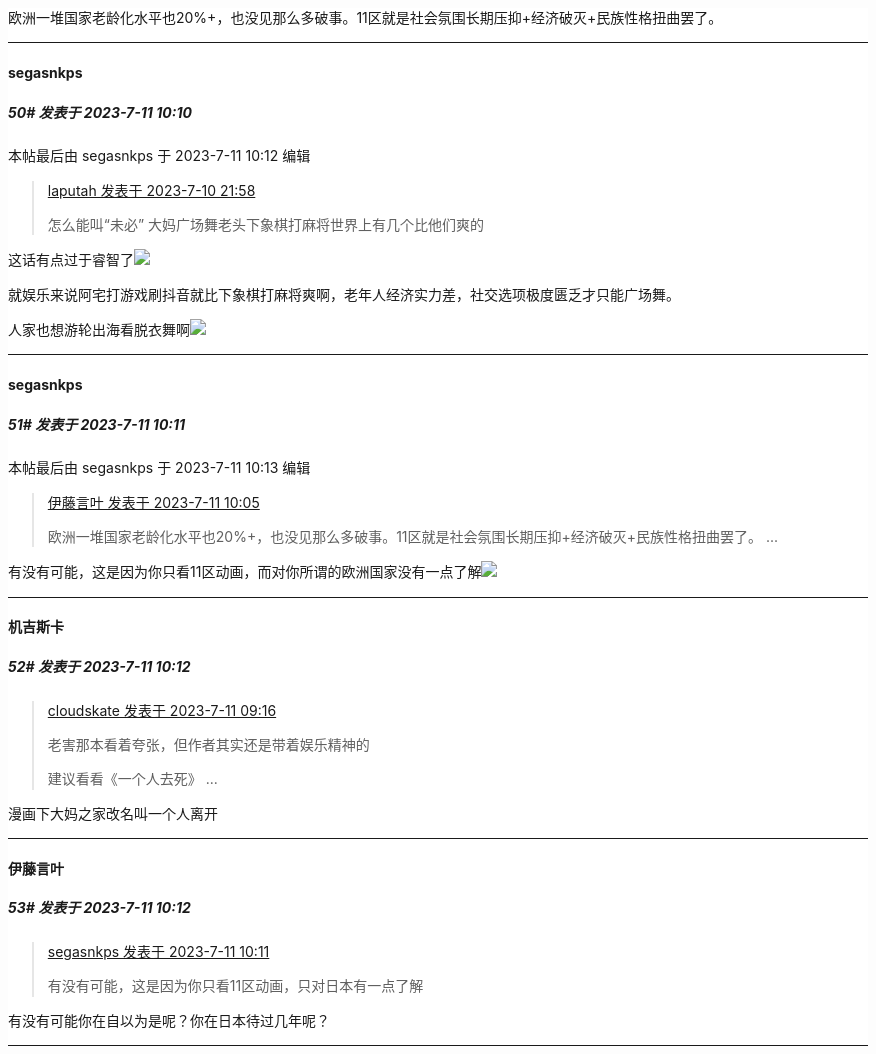 欧洲一堆国家老龄化水平也20%+，也没见那么多破事。11区就是社会氛围长期压抑+经济破灭+民族性格扭曲罢了。

*****

####  segasnkps  
##### 50#       发表于 2023-7-11 10:10

 本帖最后由 segasnkps 于 2023-7-11 10:12 编辑 
<blockquote><a href="httphttps://bbs.saraba1st.com/2b/forum.php?mod=redirect&amp;goto=findpost&amp;pid=61621716&amp;ptid=2143854" target="_blank">laputah 发表于 2023-7-10 21:58</a>

怎么能叫“未必” 大妈广场舞老头下象棋打麻将世界上有几个比他们爽的</blockquote>
这话有点过于睿智了<img src="https://static.saraba1st.com/image/smiley/face2017/045.png" referrerpolicy="no-referrer">

就娱乐来说阿宅打游戏刷抖音就比下象棋打麻将爽啊，老年人经济实力差，社交选项极度匮乏才只能广场舞。

人家也想游轮出海看脱衣舞啊<img src="https://static.saraba1st.com/image/smiley/face2017/048.png" referrerpolicy="no-referrer">

*****

####  segasnkps  
##### 51#       发表于 2023-7-11 10:11

 本帖最后由 segasnkps 于 2023-7-11 10:13 编辑 
<blockquote><a href="httphttps://bbs.saraba1st.com/2b/forum.php?mod=redirect&amp;goto=findpost&amp;pid=61625105&amp;ptid=2143854" target="_blank">伊藤言叶 发表于 2023-7-11 10:05</a>

欧洲一堆国家老龄化水平也20%+，也没见那么多破事。11区就是社会氛围长期压抑+经济破灭+民族性格扭曲罢了。 ...</blockquote>
有没有可能，这是因为你只看11区动画，而对你所谓的欧洲国家没有一点了解<img src="https://static.saraba1st.com/image/smiley/face2017/049.png" referrerpolicy="no-referrer">

*****

####  机吉斯卡  
##### 52#       发表于 2023-7-11 10:12

<blockquote><a href="httphttps://bbs.saraba1st.com/2b/forum.php?mod=redirect&amp;goto=findpost&amp;pid=61624496&amp;ptid=2143854" target="_blank">cloudskate 发表于 2023-7-11 09:16</a>

老害那本看着夸张，但作者其实还是带着娱乐精神的

建议看看《一个人去死》 ...</blockquote>
漫画下大妈之家改名叫一个人离开

*****

####  伊藤言叶  
##### 53#       发表于 2023-7-11 10:12

<blockquote><a href="httphttps://bbs.saraba1st.com/2b/forum.php?mod=redirect&amp;goto=findpost&amp;pid=61625164&amp;ptid=2143854" target="_blank">segasnkps 发表于 2023-7-11 10:11</a>

有没有可能，这是因为你只看11区动画，只对日本有一点了解</blockquote>
有没有可能你在自以为是呢？你在日本待过几年呢？

*****
